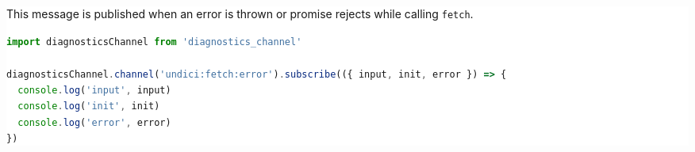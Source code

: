 This message is published when an error is thrown or promise rejects while calling `fetch`.

```js
import diagnosticsChannel from 'diagnostics_channel'

diagnosticsChannel.channel('undici:fetch:error').subscribe(({ input, init, error }) => {
  console.log('input', input)
  console.log('init', init)
  console.log('error', error)
})
```
